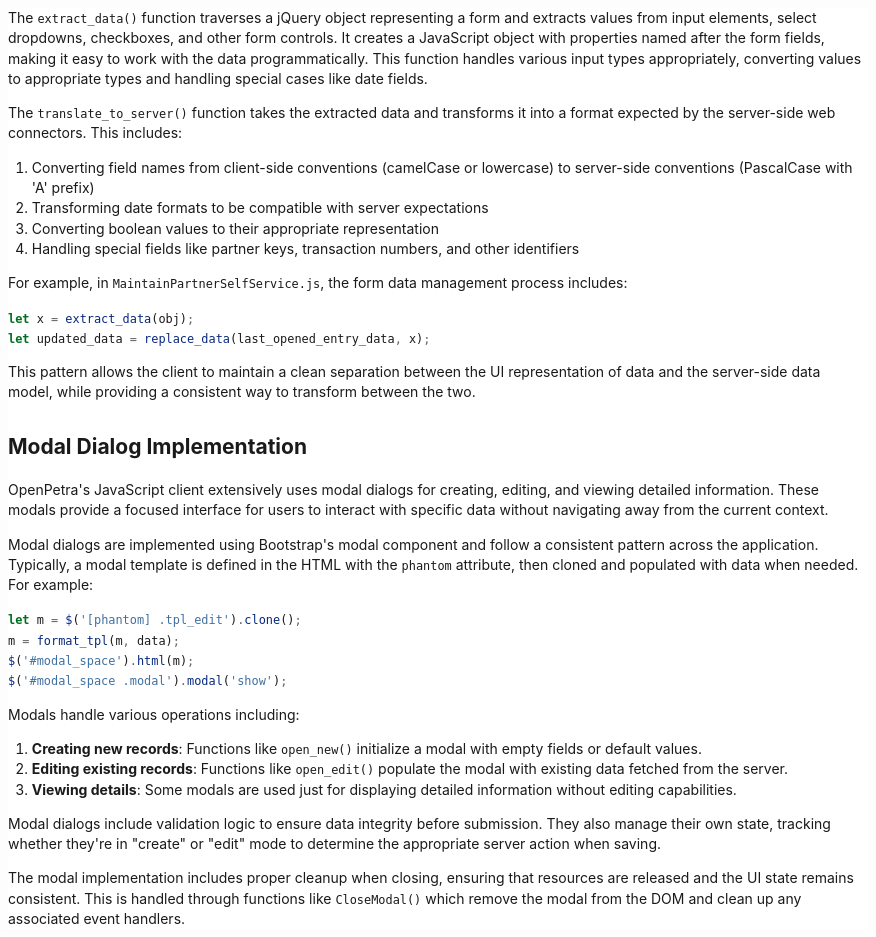 The `extract_data()` function traverses a jQuery object representing a form and extracts values from input elements, select dropdowns, checkboxes, and other form controls. It creates a JavaScript object with properties named after the form fields, making it easy to work with the data programmatically. This function handles various input types appropriately, converting values to appropriate types and handling special cases like date fields.

The `translate_to_server()` function takes the extracted data and transforms it into a format expected by the server-side web connectors. This includes:

1. Converting field names from client-side conventions (camelCase or lowercase) to server-side conventions (PascalCase with 'A' prefix)
2. Transforming date formats to be compatible with server expectations
3. Converting boolean values to their appropriate representation
4. Handling special fields like partner keys, transaction numbers, and other identifiers

For example, in `MaintainPartnerSelfService.js`, the form data management process includes:
```javascript
let x = extract_data(obj);
let updated_data = replace_data(last_opened_entry_data, x);
```

This pattern allows the client to maintain a clean separation between the UI representation of data and the server-side data model, while providing a consistent way to transform between the two.

## Modal Dialog Implementation

OpenPetra's JavaScript client extensively uses modal dialogs for creating, editing, and viewing detailed information. These modals provide a focused interface for users to interact with specific data without navigating away from the current context.

Modal dialogs are implemented using Bootstrap's modal component and follow a consistent pattern across the application. Typically, a modal template is defined in the HTML with the `phantom` attribute, then cloned and populated with data when needed. For example:

```javascript
let m = $('[phantom] .tpl_edit').clone();
m = format_tpl(m, data);
$('#modal_space').html(m);
$('#modal_space .modal').modal('show');
```

Modals handle various operations including:

1. **Creating new records**: Functions like `open_new()` initialize a modal with empty fields or default values.
2. **Editing existing records**: Functions like `open_edit()` populate the modal with existing data fetched from the server.
3. **Viewing details**: Some modals are used just for displaying detailed information without editing capabilities.

Modal dialogs include validation logic to ensure data integrity before submission. They also manage their own state, tracking whether they're in "create" or "edit" mode to determine the appropriate server action when saving.

The modal implementation includes proper cleanup when closing, ensuring that resources are released and the UI state remains consistent. This is handled through functions like `CloseModal()` which remove the modal from the DOM and clean up any associated event handlers.


[Generated by the Sage AI expert workbench: 2025-03-30 02:22:57  https://sage-tech.ai/workbench]: #